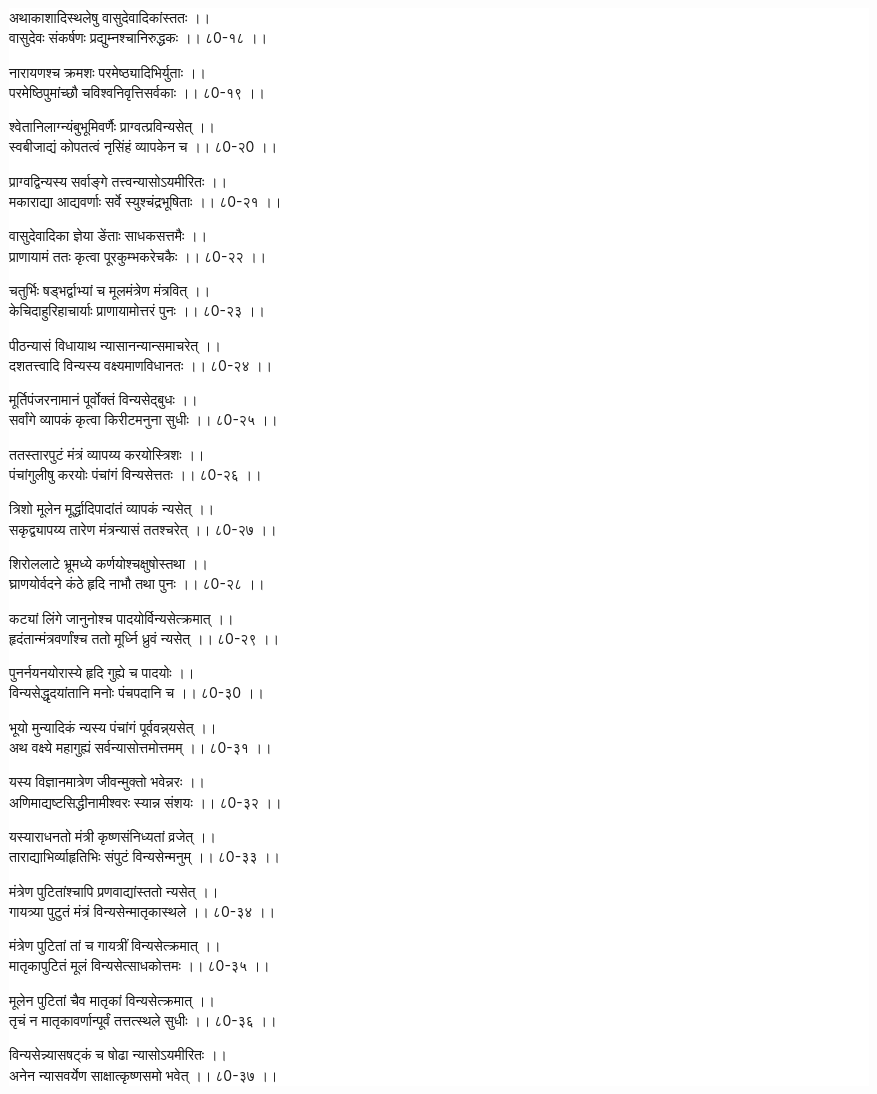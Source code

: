 अथाकाशादिस्थलेषु वासुदेवादिकांस्ततः ।।  
वासुदेवः संकर्षणः प्रद्युम्नश्चानिरुद्धकः ।। ८0-१८ ।।  
  
नारायणश्च क्रमशः परमेष्ठ्यादिभिर्युताः ।।  
परमेष्ठिपुमांच्छौ चविश्वनिवृत्तिसर्वकाः ।। ८0-१९ ।।  
  
श्वेतानिलाग्न्यंबुभूमिवर्णैः प्राग्वत्प्रविन्यसेत् ।।  
स्वबीजाद्यं कोपतत्वं नृसिंहं व्यापकेन च ।। ८0-२0 ।।  
  
प्राग्वद्विन्यस्य सर्वाङ्गे तत्त्वन्यासोऽयमीरितः ।।  
मकाराद्या आद्यवर्णाः सर्वे स्युश्चंद्रभूषिताः ।। ८0-२१ ।।  
  
वासुदेवादिका ज्ञेया ङेंताः साधकसत्तमैः ।।  
प्राणायामं ततः कृत्वा पूरकुम्भकरेचकैः ।। ८0-२२ ।।  
  
चतुर्भिः षड्भर्द्वाभ्यां च मूलमंत्रेण मंत्रवित् ।।  
केचिदाहुरिहाचार्याः प्राणायामोत्तरं पुनः ।। ८0-२३ ।।  
  
पीठन्यासं विधायाथ न्यासानन्यान्समाचरेत् ।।  
दशतत्त्वादि विन्यस्य वक्ष्यमाणविधानतः ।। ८0-२४ ।।  
  
मूर्तिपंजरनामानं पूर्वोक्तं विन्यसेद्बुधः ।।  
सर्वांगे व्यापकं कृत्वा किरीटमनुना सुधीः ।। ८0-२५ ।।  
  
ततस्तारपुटं मंत्रं व्यापय्य करयोस्त्रिशः ।।  
पंचांगुलीषु करयोः पंचांगं विन्यसेत्ततः ।। ८0-२६ ।।  
  
त्रिशो मूलेन मूर्द्धादिपादांतं व्यापकं न्यसेत् ।।  
सकृद्व्यापय्य तारेण मंत्रन्यासं ततश्चरेत् ।। ८0-२७ ।।  
  
शिरोललाटे भ्रूमध्ये कर्णयोश्चक्षुषोस्तथा ।।  
घ्राणयोर्वदने कंठे हृदि नाभौ तथा पुनः ।। ८0-२८ ।।  
  
कट्यां लिंगे जानुनोश्च पादयोर्विन्यसेत्क्रमात् ।।  
हृदंतान्मंत्रवर्णांश्च ततो मूर्ध्नि ध्रुवं न्यसेत् ।। ८0-२९ ।।  
  
पुनर्नयनयोरास्ये हृदि गुह्ये च पादयोः ।।  
विन्यसेद्धृदयांतानि मनोः पंचपदानि च ।। ८0-३0 ।।  
  
भूयो मुन्यादिकं न्यस्य पंचांगं पूर्ववन्न्‌यसेत् ।।  
अथ वक्ष्ये महागुह्यं सर्वन्यासोत्तमोत्तमम् ।। ८0-३१ ।।  
  
यस्य विज्ञानमात्रेण जीवन्मुक्तो भवेन्नरः ।।  
अणिमाद्यष्टसिद्धीनामीश्वरः स्यान्न संशयः ।। ८0-३२ ।।  
  
यस्याराधनतो मंत्री कृष्णसंनिध्यतां व्रजेत् ।।  
ताराद्याभिर्व्याहृतिभिः संपुटं विन्यसेन्मनुम् ।। ८0-३३ ।।  
  
मंत्रेण पुटितांश्चापि प्रणवाद्यांस्ततो न्यसेत् ।।  
गायत्र्या पुटुतं मंत्रं विन्यसेन्मातृकास्थले ।। ८0-३४ ।।  
  
मंत्रेण पुटितां तां च गायत्रीं विन्यसेत्क्रमात् ।।  
मातृकापुटितं मूलं विन्यसेत्साधकोत्तमः ।। ८0-३५ ।।  
  
मूलेन पुटितां चैव मातृकां विन्यसेत्क्रमात् ।।  
तृचं न मातृकावर्णान्पूर्वं तत्तत्स्थले सुधीः ।। ८0-३६ ।।  
  
विन्यसेन्न्यासषट्कं च षोढा न्यासोऽयमीरितः ।।  
अनेन न्यासवर्येण साक्षात्कृष्णसमो भवेत् ।। ८0-३७ ।।  
  